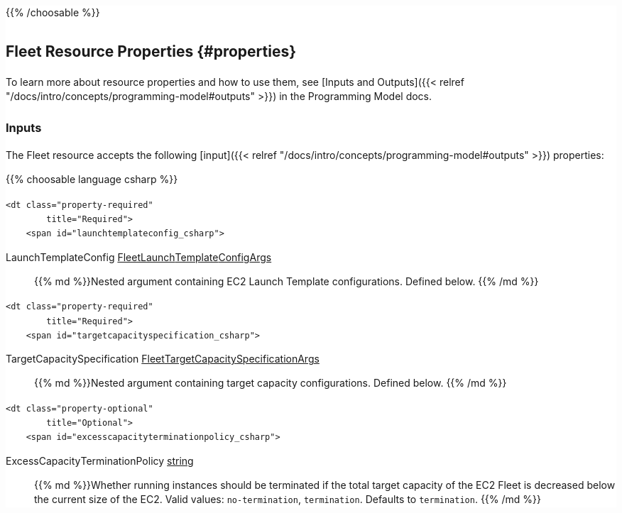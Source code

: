 {{% /choosable %}}

## Fleet Resource Properties {#properties}

To learn more about resource properties and how to use them, see [Inputs and Outputs]({{< relref "/docs/intro/concepts/programming-model#outputs" >}}) in the Programming Model docs.

### Inputs

The Fleet resource accepts the following [input]({{< relref "/docs/intro/concepts/programming-model#outputs" >}}) properties:




{{% choosable language csharp %}}
<dl class="resources-properties">

    <dt class="property-required"
            title="Required">
        <span id="launchtemplateconfig_csharp">
<a href="#launchtemplateconfig_csharp" style="color: inherit; text-decoration: inherit;">Launch<wbr>Template<wbr>Config</a>
</span> 
        <span class="property-indicator"></span>
        <span class="property-type"><a href="#fleetlaunchtemplateconfig">Fleet<wbr>Launch<wbr>Template<wbr>Config<wbr>Args</a></span>
    </dt>
    <dd>{{% md %}}Nested argument containing EC2 Launch Template configurations. Defined below.
{{% /md %}}</dd>

    <dt class="property-required"
            title="Required">
        <span id="targetcapacityspecification_csharp">
<a href="#targetcapacityspecification_csharp" style="color: inherit; text-decoration: inherit;">Target<wbr>Capacity<wbr>Specification</a>
</span> 
        <span class="property-indicator"></span>
        <span class="property-type"><a href="#fleettargetcapacityspecification">Fleet<wbr>Target<wbr>Capacity<wbr>Specification<wbr>Args</a></span>
    </dt>
    <dd>{{% md %}}Nested argument containing target capacity configurations. Defined below.
{{% /md %}}</dd>

    <dt class="property-optional"
            title="Optional">
        <span id="excesscapacityterminationpolicy_csharp">
<a href="#excesscapacityterminationpolicy_csharp" style="color: inherit; text-decoration: inherit;">Excess<wbr>Capacity<wbr>Termination<wbr>Policy</a>
</span> 
        <span class="property-indicator"></span>
        <span class="property-type"><a href="https://docs.microsoft.com/en-us/dotnet/csharp/language-reference/builtin-types/built-in-types">string</a></span>
    </dt>
    <dd>{{% md %}}Whether running instances should be terminated if the total target capacity of the EC2 Fleet is decreased below the current size of the EC2. Valid values: `no-termination`, `termination`. Defaults to `termination`.
{{% /md %}}</dd>
